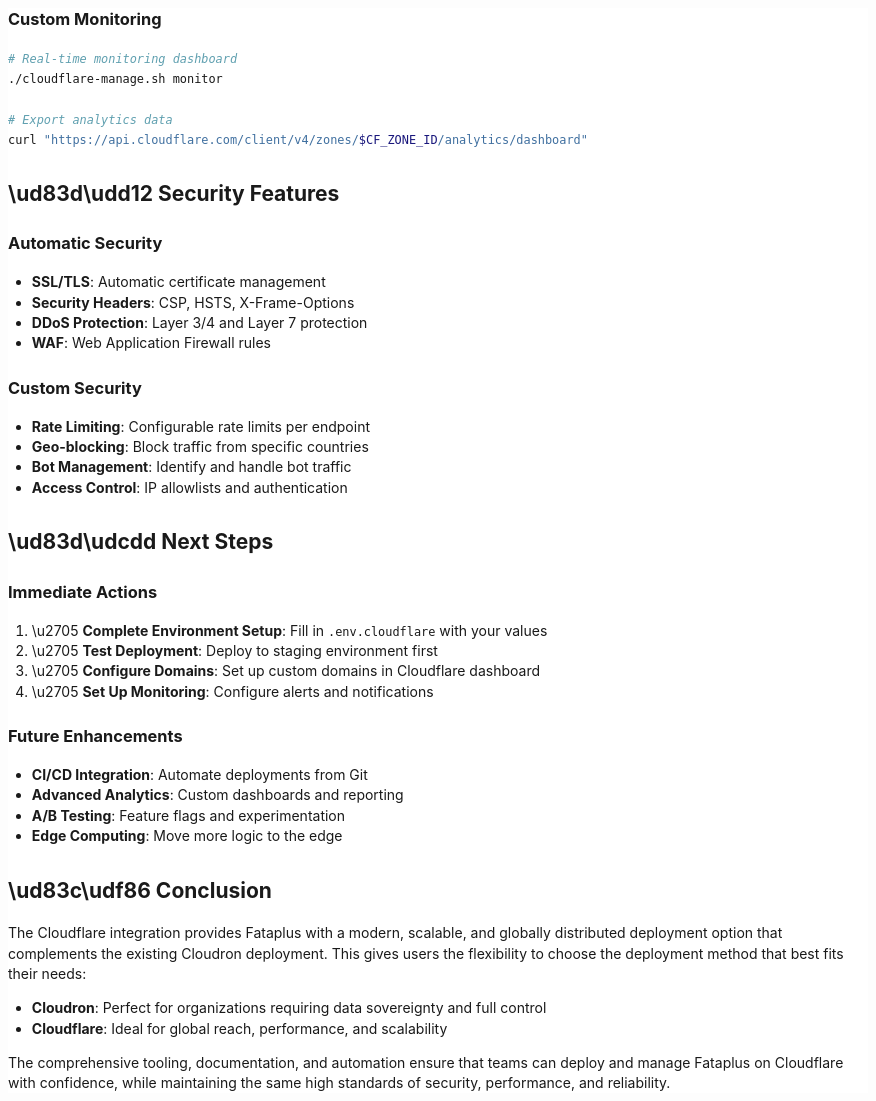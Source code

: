### Custom Monitoring
```bash
# Real-time monitoring dashboard
./cloudflare-manage.sh monitor

# Export analytics data
curl "https://api.cloudflare.com/client/v4/zones/$CF_ZONE_ID/analytics/dashboard"
```

## \ud83d\udd12 Security Features

### Automatic Security
- **SSL/TLS**: Automatic certificate management
- **Security Headers**: CSP, HSTS, X-Frame-Options
- **DDoS Protection**: Layer 3/4 and Layer 7 protection
- **WAF**: Web Application Firewall rules

### Custom Security
- **Rate Limiting**: Configurable rate limits per endpoint
- **Geo-blocking**: Block traffic from specific countries
- **Bot Management**: Identify and handle bot traffic
- **Access Control**: IP allowlists and authentication

## \ud83d\udcdd Next Steps

### Immediate Actions
1. \u2705 **Complete Environment Setup**: Fill in `.env.cloudflare` with your values
2. \u2705 **Test Deployment**: Deploy to staging environment first
3. \u2705 **Configure Domains**: Set up custom domains in Cloudflare dashboard
4. \u2705 **Set Up Monitoring**: Configure alerts and notifications

### Future Enhancements
- **CI/CD Integration**: Automate deployments from Git
- **Advanced Analytics**: Custom dashboards and reporting
- **A/B Testing**: Feature flags and experimentation
- **Edge Computing**: Move more logic to the edge

## \ud83c\udf86 Conclusion

The Cloudflare integration provides Fataplus with a modern, scalable, and globally distributed deployment option that complements the existing Cloudron deployment. This gives users the flexibility to choose the deployment method that best fits their needs:

- **Cloudron**: Perfect for organizations requiring data sovereignty and full control
- **Cloudflare**: Ideal for global reach, performance, and scalability

The comprehensive tooling, documentation, and automation ensure that teams can deploy and manage Fataplus on Cloudflare with confidence, while maintaining the same high standards of security, performance, and reliability.
